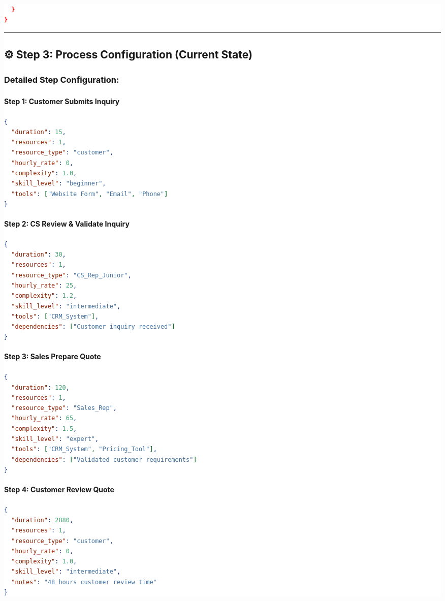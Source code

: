 ```json
  }
}
```

---

## ⚙️ Step 3: Process Configuration (Current State)

### **Detailed Step Configuration:**

#### **Step 1: Customer Submits Inquiry**
```json
{
  "duration": 15,
  "resources": 1,
  "resource_type": "customer",
  "hourly_rate": 0,
  "complexity": 1.0,
  "skill_level": "beginner",
  "tools": ["Website Form", "Email", "Phone"]
}
```

#### **Step 2: CS Review & Validate Inquiry**
```json
{
  "duration": 30,
  "resources": 1,
  "resource_type": "CS_Rep_Junior",
  "hourly_rate": 25,
  "complexity": 1.2,
  "skill_level": "intermediate", 
  "tools": ["CRM_System"],
  "dependencies": ["Customer inquiry received"]
}
```

#### **Step 3: Sales Prepare Quote**
```json
{
  "duration": 120,
  "resources": 1,
  "resource_type": "Sales_Rep",
  "hourly_rate": 65,
  "complexity": 1.5,
  "skill_level": "expert",
  "tools": ["CRM_System", "Pricing_Tool"],
  "dependencies": ["Validated customer requirements"]
}
```

#### **Step 4: Customer Review Quote**
```json
{
  "duration": 2880,
  "resources": 1,
  "resource_type": "customer",
  "hourly_rate": 0,
  "complexity": 1.0,
  "skill_level": "intermediate",
  "notes": "48 hours customer review time"
}
```

